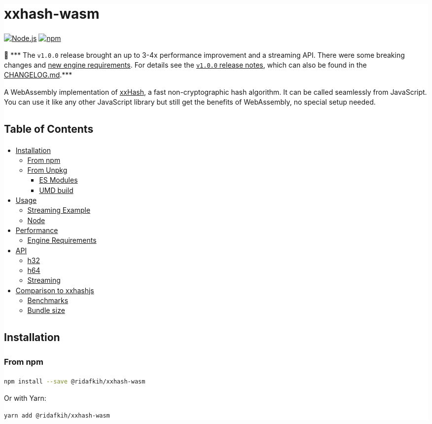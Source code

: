 # xxhash-wasm

[![Node.js][actions-nodejs-badge]][actions-nodejs-link]
[![npm][npm-badge]][npm-link]

🚨 *** The `v1.0.0` release brought an up to 3-4x performance
improvement and a streaming API. There were some breaking changes and
[new engine requirements](#engine-requirements). For details see the
[`v1.0.0` release notes][release-notes-v1.0.0], which can also be found in the
[CHANGELOG.md](CHANGELOG.md).***

A WebAssembly implementation of [xxHash][xxhash], a fast non-cryptographic hash
algorithm. It can be called seamlessly from JavaScript. You can use it like any
other JavaScript library but still get the benefits of WebAssembly, no special
setup needed.

## Table of Contents



* [Installation](#installation)
  * [From npm](#from-npm)
  * [From Unpkg](#from-unpkg)
    * [ES Modules](#es-modules)
    * [UMD build](#umd-build)
* [Usage](#usage)
  * [Streaming Example](#streaming-example)
  * [Node](#node)
* [Performance](#performance)
  * [Engine Requirements](#engine-requirements)
* [API](#api)
  * [h32](#h32)
  * [h64](#h64)
  * [Streaming](#streaming)
* [Comparison to xxhashjs](#comparison-to-xxhashjs)
  * [Benchmarks](#benchmarks)
  * [Bundle size](#bundle-size)



## Installation

### From npm

```sh
npm install --save @ridafkih/xxhash-wasm
```

Or with Yarn:

```sh
yarn add @ridafkih/xxhash-wasm
```


[actions-nodejs-badge]: https://github.com/jungomi/xxhash-wasm/actions/workflows/nodejs.yml/badge.svg
[actions-nodejs-link]: https://github.com/jungomi/xxhash-wasm/actions/workflows/nodejs.yml
[benchmarkjs]: https://benchmarkjs.com/
[bigint-mdn]: https://developer.mozilla.org/en-US/docs/Web/JavaScript/Reference/Global_Objects/BigInt
[cuint]: https://github.com/pierrec/js-cuint
[npm-badge]: https://img.shields.io/npm/v/xxhash-wasm.svg?style=flat-square
[npm-link]: https://www.npmjs.com/package/xxhash-wasm
[release-notes-v1.0.0]: https://github.com/jungomi/xxhash-wasm/releases/tag/v1.0.0
[textencoder-encodeinto-mdn]: https://developer.mozilla.org/en-US/docs/Web/API/TextEncoder/encodeInto
[travis]: https://travis-ci.org/jungomi/xxhash-wasm
[travis-badge]: https://img.shields.io/travis/jungomi/xxhash-wasm/master.svg?style=flat-square
[unpkg]: https://unpkg.com/
[xxhash]: https://github.com/Cyan4973/xxHash
[xxhashjs]: https://github.com/pierrec/js-xxhash